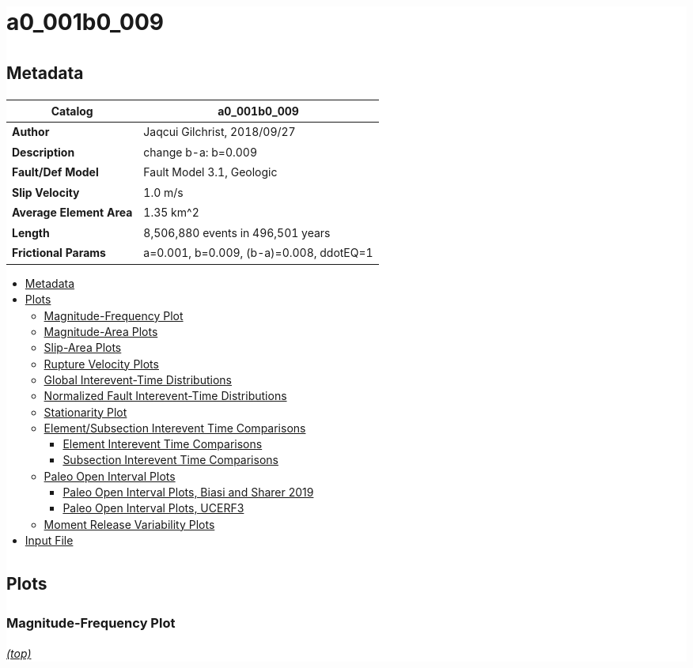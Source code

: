 # a0_001b0_009
## Metadata
| **Catalog** | a0_001b0_009 |
|-----|-----|
| **Author** | Jaqcui Gilchrist, 2018/09/27 |
| **Description** | change b-a: b=0.009 |
| **Fault/Def Model** | Fault Model 3.1, Geologic |
| **Slip Velocity** | 1.0 m/s |
| **Average Element Area** | 1.35 km^2 |
| **Length** | 8,506,880 events in 496,501 years |
| **Frictional Params** | a=0.001, b=0.009, (b-a)=0.008, ddotEQ=1 |

* [Metadata](#metadata)
* [Plots](#plots)
  * [Magnitude-Frequency Plot](#magnitude-frequency-plot)
  * [Magnitude-Area Plots](#magnitude-area-plots)
  * [Slip-Area Plots](#slip-area-plots)
  * [Rupture Velocity Plots](#rupture-velocity-plots)
  * [Global Interevent-Time Distributions](#global-interevent-time-distributions)
  * [Normalized Fault Interevent-Time Distributions](#normalized-fault-interevent-time-distributions)
  * [Stationarity Plot](#stationarity-plot)
  * [Element/Subsection Interevent Time Comparisons](#elementsubsection-interevent-time-comparisons)
    * [Element Interevent Time Comparisons](#element-interevent-time-comparisons)
    * [Subsection Interevent Time Comparisons](#subsection-interevent-time-comparisons)
  * [Paleo Open Interval Plots](#paleo-open-interval-plots)
    * [Paleo Open Interval Plots, Biasi and Sharer 2019](#paleo-open-interval-plots-biasi-and-sharer-2019)
    * [Paleo Open Interval Plots, UCERF3](#paleo-open-interval-plots-ucerf3)
  * [Moment Release Variability Plots](#moment-release-variability-plots)
* [Input File](#input-file)

## Plots
### Magnitude-Frequency Plot
*[(top)](#a0_001b0_009)*
